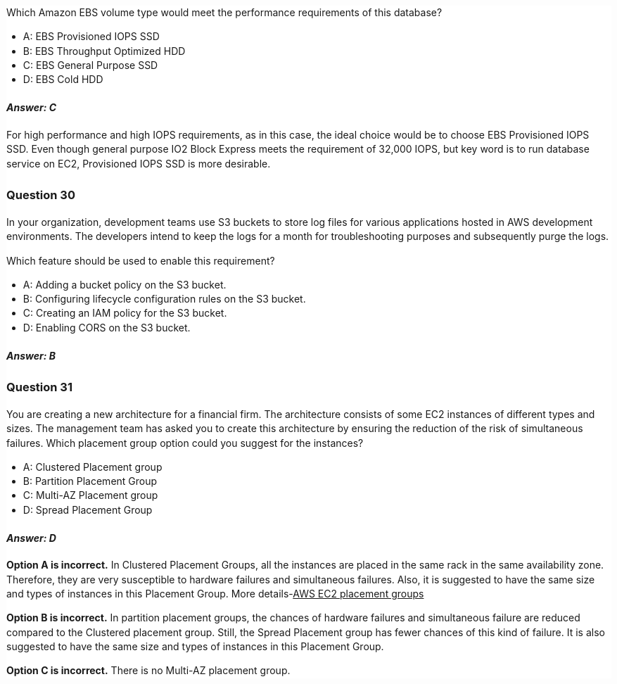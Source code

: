 Which Amazon EBS volume type would meet the performance requirements of this database?

- A: EBS Provisioned IOPS SSD
- B: EBS Throughput Optimized HDD
- C: EBS General Purpose SSD
- D: EBS Cold HDD

#### *Answer: C*

For high performance and high IOPS requirements, as in this case, the ideal choice would be to choose EBS Provisioned IOPS SSD.
Even though general purpose IO2 Block Express meets the requirement of 32,000 IOPS, but key word is to run database service on EC2, Provisioned IOPS SSD is more desirable. 

### Question 30 

In your organization, development teams use S3 buckets to store log files for various applications hosted in AWS development environments. The developers intend to keep the logs for a month for troubleshooting purposes and subsequently purge the logs.

Which feature should be used to enable this requirement?

- A: Adding a bucket policy on the S3 bucket.
- B: Configuring lifecycle configuration rules on the S3 bucket.
- C: Creating an IAM policy for the S3 bucket.
- D: Enabling CORS on the S3 bucket.

#### *Answer: B*

### Question 31 

You are creating a new architecture for a financial firm. The architecture consists of some EC2 instances of different types and sizes. The management team has asked you to create this architecture by ensuring the reduction of the risk of simultaneous failures. Which placement group option could you suggest for the instances?

- A: Clustered Placement group
- B: Partition Placement Group 
- C: Multi-AZ Placement group
- D: Spread Placement Group 

#### *Answer: D*

**Option A is incorrect.** In Clustered Placement Groups, all the instances are placed in the same rack in the same availability zone. Therefore, they are very susceptible to hardware failures and simultaneous failures. Also, it is suggested to have the same size and types of instances in this Placement Group. More details-[AWS EC2 placement groups](https://docs.aws.amazon.com/AWSEC2/latest/UserGuide/placement-groups.html)

**Option B is incorrect.** In partition placement groups, the chances of hardware failures and simultaneous failure are reduced compared to the Clustered placement group. Still, the Spread Placement group has fewer chances of this kind of failure. It is also suggested to have the same size and types of instances in this Placement Group.

**Option C is incorrect.** There is no Multi-AZ placement group.
